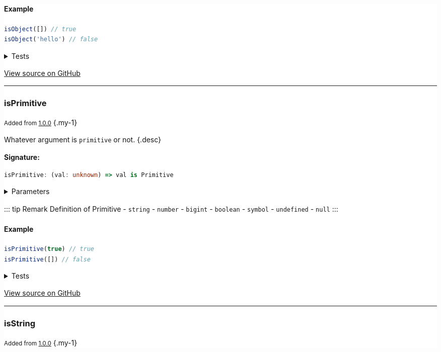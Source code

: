#### Example 

```ts
isObject([]) // true
isObject('hello') // false
```


<details><summary>Tests</summary></details>

 [View source on GitHub](https://github.com/TomokiMiyauci/fonction/blob/main/src/isObject.ts)

---

### isPrimitive

<small>Added from [1.0.0](./1.0.0/#isprimitive)</small>
{.my-1}






Whatever argument is `primitive` or not.
{.desc}




**Signature:**

```ts
isPrimitive: (val: unknown) => val is Primitive
```

<details class="parameters-detail"><summary>Parameters</summary></details>

::: tip Remark
Definition of Primitive - `string` - `number` - `bigint` - `boolean` - `symbol` - `undefined` - `null`
:::

#### Example 

```ts
isPrimitive(true) // true
isPrimitive([]) // false
```


<details><summary>Tests</summary></details>

 [View source on GitHub](https://github.com/TomokiMiyauci/fonction/blob/main/src/isPrimitive.ts)

---

### isString

<small>Added from [1.0.0](./1.0.0/#isstring)</small>
{.my-1}

